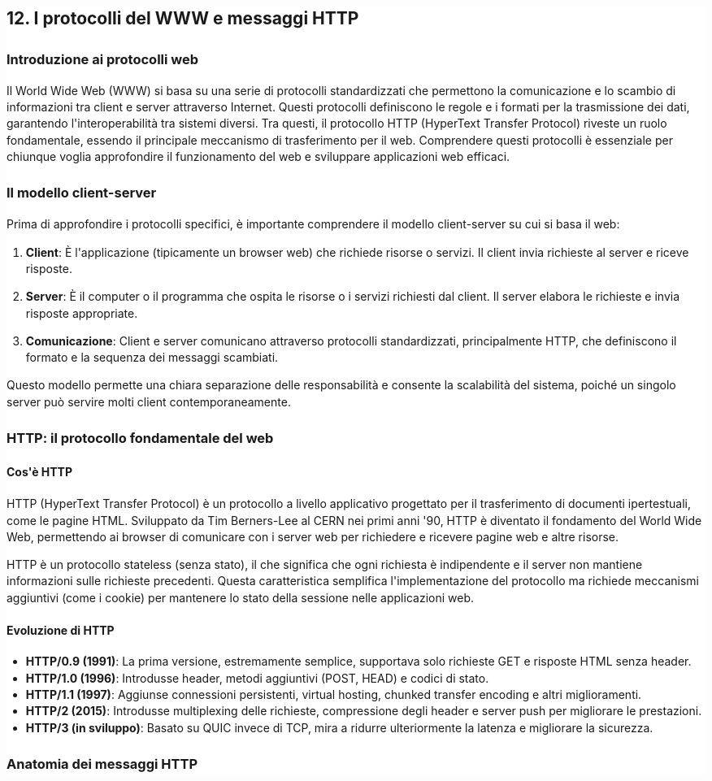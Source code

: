 ## 12. I protocolli del WWW e messaggi HTTP

### Introduzione ai protocolli web
Il World Wide Web (WWW) si basa su una serie di protocolli standardizzati che permettono la comunicazione e lo scambio di informazioni tra client e server attraverso Internet. Questi protocolli definiscono le regole e i formati per la trasmissione dei dati, garantendo l'interoperabilità tra sistemi diversi. Tra questi, il protocollo HTTP (HyperText Transfer Protocol) riveste un ruolo fondamentale, essendo il principale meccanismo di trasferimento per il web. Comprendere questi protocolli è essenziale per chiunque voglia approfondire il funzionamento del web e sviluppare applicazioni web efficaci.

### Il modello client-server
Prima di approfondire i protocolli specifici, è importante comprendere il modello client-server su cui si basa il web:

1. **Client**: È l'applicazione (tipicamente un browser web) che richiede risorse o servizi. Il client invia richieste al server e riceve risposte.

2. **Server**: È il computer o il programma che ospita le risorse o i servizi richiesti dal client. Il server elabora le richieste e invia risposte appropriate.

3. **Comunicazione**: Client e server comunicano attraverso protocolli standardizzati, principalmente HTTP, che definiscono il formato e la sequenza dei messaggi scambiati.

Questo modello permette una chiara separazione delle responsabilità e consente la scalabilità del sistema, poiché un singolo server può servire molti client contemporaneamente.

### HTTP: il protocollo fondamentale del web

#### Cos'è HTTP
HTTP (HyperText Transfer Protocol) è un protocollo a livello applicativo progettato per il trasferimento di documenti ipertestuali, come le pagine HTML. Sviluppato da Tim Berners-Lee al CERN nei primi anni '90, HTTP è diventato il fondamento del World Wide Web, permettendo ai browser di comunicare con i server web per richiedere e ricevere pagine web e altre risorse.

HTTP è un protocollo stateless (senza stato), il che significa che ogni richiesta è indipendente e il server non mantiene informazioni sulle richieste precedenti. Questa caratteristica semplifica l'implementazione del protocollo ma richiede meccanismi aggiuntivi (come i cookie) per mantenere lo stato della sessione nelle applicazioni web.

#### Evoluzione di HTTP
- **HTTP/0.9 (1991)**: La prima versione, estremamente semplice, supportava solo richieste GET e risposte HTML senza header.
- **HTTP/1.0 (1996)**: Introdusse header, metodi aggiuntivi (POST, HEAD) e codici di stato.
- **HTTP/1.1 (1997)**: Aggiunse connessioni persistenti, virtual hosting, chunked transfer encoding e altri miglioramenti.
- **HTTP/2 (2015)**: Introdusse multiplexing delle richieste, compressione degli header e server push per migliorare le prestazioni.
- **HTTP/3 (in sviluppo)**: Basato su QUIC invece di TCP, mira a ridurre ulteriormente la latenza e migliorare la sicurezza.

### Anatomia dei messaggi HTTP
